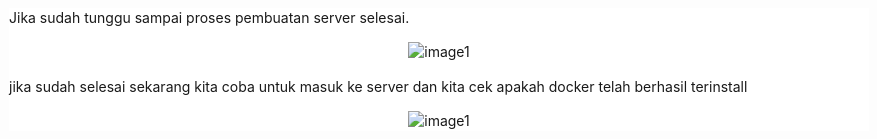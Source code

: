 Jika sudah tunggu sampai proses pembuatan server selesai.

  <center>
  <img alt="image1" src={useBaseUrl('img/docs/docidch4.png')} height="400px"/>
  </center>

jika sudah selesai sekarang kita coba untuk masuk ke server dan kita cek apakah docker telah berhasil terinstall

  <center>
  <img alt="image1" src={useBaseUrl('img/docs/docidch5.png')} height="550px"/>
  </center>